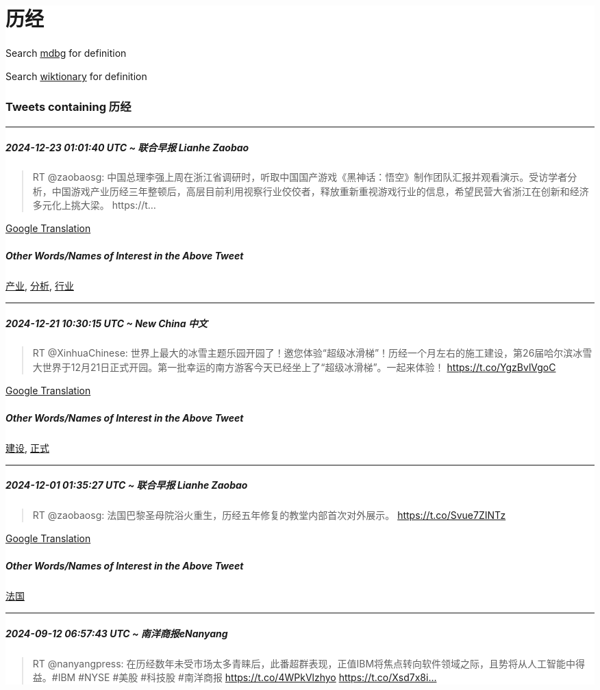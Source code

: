 # 历经

Search [mdbg](https://www.mdbg.net/chinese/dictionary?page=worddict&wdrst=0&wdqb=历经) for definition

Search [wiktionary](https://en.wiktionary.org/wiki/历经) for definition

### Tweets containing 历经

___
##### 2024-12-23 01:01:40 UTC ~ 联合早报 Lianhe Zaobao
> RT @zaobaosg: 中国总理李强上周在浙江省调研时，听取中国国产游戏《黑神话：悟空》制作团队汇报并观看演示。受访学者分析，中国游戏产业历经三年整顿后，高层目前利用视察行业佼佼者，释放重新重视游戏行业的信息，希望民营大省浙江在创新和经济多元化上挑大梁。 https://t…

[Google Translation](https://translate.google.com/?hi=en&tab=TT&sl=zh-CN&tl=en&op=translate&text=RT+%40zaobaosg%3A+%E4%B8%AD%E5%9B%BD%E6%80%BB%E7%90%86%E6%9D%8E%E5%BC%BA%E4%B8%8A%E5%91%A8%E5%9C%A8%E6%B5%99%E6%B1%9F%E7%9C%81%E8%B0%83%E7%A0%94%E6%97%B6%EF%BC%8C%E5%90%AC%E5%8F%96%E4%B8%AD%E5%9B%BD%E5%9B%BD%E4%BA%A7%E6%B8%B8%E6%88%8F%E3%80%8A%E9%BB%91%E7%A5%9E%E8%AF%9D%EF%BC%9A%E6%82%9F%E7%A9%BA%E3%80%8B%E5%88%B6%E4%BD%9C%E5%9B%A2%E9%98%9F%E6%B1%87%E6%8A%A5%E5%B9%B6%E8%A7%82%E7%9C%8B%E6%BC%94%E7%A4%BA%E3%80%82%E5%8F%97%E8%AE%BF%E5%AD%A6%E8%80%85%E5%88%86%E6%9E%90%EF%BC%8C%E4%B8%AD%E5%9B%BD%E6%B8%B8%E6%88%8F%E4%BA%A7%E4%B8%9A%E5%8E%86%E7%BB%8F%E4%B8%89%E5%B9%B4%E6%95%B4%E9%A1%BF%E5%90%8E%EF%BC%8C%E9%AB%98%E5%B1%82%E7%9B%AE%E5%89%8D%E5%88%A9%E7%94%A8%E8%A7%86%E5%AF%9F%E8%A1%8C%E4%B8%9A%E4%BD%BC%E4%BD%BC%E8%80%85%EF%BC%8C%E9%87%8A%E6%94%BE%E9%87%8D%E6%96%B0%E9%87%8D%E8%A7%86%E6%B8%B8%E6%88%8F%E8%A1%8C%E4%B8%9A%E7%9A%84%E4%BF%A1%E6%81%AF%EF%BC%8C%E5%B8%8C%E6%9C%9B%E6%B0%91%E8%90%A5%E5%A4%A7%E7%9C%81%E6%B5%99%E6%B1%9F%E5%9C%A8%E5%88%9B%E6%96%B0%E5%92%8C%E7%BB%8F%E6%B5%8E%E5%A4%9A%E5%85%83%E5%8C%96%E4%B8%8A%E6%8C%91%E5%A4%A7%E6%A2%81%E3%80%82+https%3A%2F%2Ft%E2%80%A6)
##### Other Words/Names of Interest in the Above Tweet
[产业](产业.md), [分析](分析.md), [行业](行业.md)
___
##### 2024-12-21 10:30:15 UTC ~ New China 中文
> RT @XinhuaChinese: 世界上最大的冰雪主题乐园开园了！邀您体验“超级冰滑梯”！历经一个月左右的施工建设，第26届哈尔滨冰雪大世界于12月21日正式开园。第一批幸运的南方游客今天已经坐上了“超级冰滑梯”。一起来体验！ https://t.co/YgzBvlVgoC

[Google Translation](https://translate.google.com/?hi=en&tab=TT&sl=zh-CN&tl=en&op=translate&text=RT+%40XinhuaChinese%3A+%E4%B8%96%E7%95%8C%E4%B8%8A%E6%9C%80%E5%A4%A7%E7%9A%84%E5%86%B0%E9%9B%AA%E4%B8%BB%E9%A2%98%E4%B9%90%E5%9B%AD%E5%BC%80%E5%9B%AD%E4%BA%86%EF%BC%81%E9%82%80%E6%82%A8%E4%BD%93%E9%AA%8C%E2%80%9C%E8%B6%85%E7%BA%A7%E5%86%B0%E6%BB%91%E6%A2%AF%E2%80%9D%EF%BC%81%E5%8E%86%E7%BB%8F%E4%B8%80%E4%B8%AA%E6%9C%88%E5%B7%A6%E5%8F%B3%E7%9A%84%E6%96%BD%E5%B7%A5%E5%BB%BA%E8%AE%BE%EF%BC%8C%E7%AC%AC26%E5%B1%8A%E5%93%88%E5%B0%94%E6%BB%A8%E5%86%B0%E9%9B%AA%E5%A4%A7%E4%B8%96%E7%95%8C%E4%BA%8E12%E6%9C%8821%E6%97%A5%E6%AD%A3%E5%BC%8F%E5%BC%80%E5%9B%AD%E3%80%82%E7%AC%AC%E4%B8%80%E6%89%B9%E5%B9%B8%E8%BF%90%E7%9A%84%E5%8D%97%E6%96%B9%E6%B8%B8%E5%AE%A2%E4%BB%8A%E5%A4%A9%E5%B7%B2%E7%BB%8F%E5%9D%90%E4%B8%8A%E4%BA%86%E2%80%9C%E8%B6%85%E7%BA%A7%E5%86%B0%E6%BB%91%E6%A2%AF%E2%80%9D%E3%80%82%E4%B8%80%E8%B5%B7%E6%9D%A5%E4%BD%93%E9%AA%8C%EF%BC%81+https%3A%2F%2Ft.co%2FYgzBvlVgoC)
##### Other Words/Names of Interest in the Above Tweet
[建设](建设.md), [正式](正式.md)
___
##### 2024-12-01 01:35:27 UTC ~ 联合早报 Lianhe Zaobao
> RT @zaobaosg: 法国巴黎圣母院浴火重生，历经五年修复的教堂内部首次对外展示。 https://t.co/Svue7ZINTz

[Google Translation](https://translate.google.com/?hi=en&tab=TT&sl=zh-CN&tl=en&op=translate&text=RT+%40zaobaosg%3A+%E6%B3%95%E5%9B%BD%E5%B7%B4%E9%BB%8E%E5%9C%A3%E6%AF%8D%E9%99%A2%E6%B5%B4%E7%81%AB%E9%87%8D%E7%94%9F%EF%BC%8C%E5%8E%86%E7%BB%8F%E4%BA%94%E5%B9%B4%E4%BF%AE%E5%A4%8D%E7%9A%84%E6%95%99%E5%A0%82%E5%86%85%E9%83%A8%E9%A6%96%E6%AC%A1%E5%AF%B9%E5%A4%96%E5%B1%95%E7%A4%BA%E3%80%82+https%3A%2F%2Ft.co%2FSvue7ZINTz)
##### Other Words/Names of Interest in the Above Tweet
[法国](法国.md)
___
##### 2024-09-12 06:57:43 UTC ~ 南洋商报eNanyang
> RT @nanyangpress: 在历经数年未受市场太多青睐后，此番超群表现，正值IBM将焦点转向软件领域之际，且势将从人工智能中得益。#IBM #NYSE #美股 #科技股 #南洋商报 https://t.co/4WPkVlzhyo https://t.co/Xsd7x8i…
